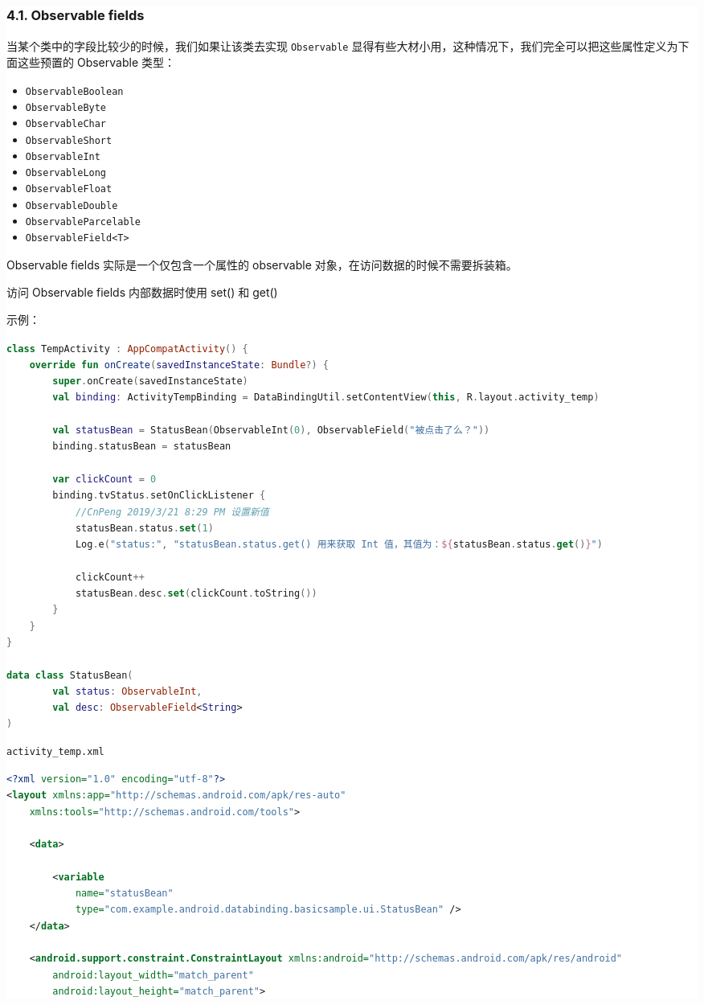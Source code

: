 ### 4.1. Observable fields

当某个类中的字段比较少的时候，我们如果让该类去实现 `Observable` 显得有些大材小用，这种情况下，我们完全可以把这些属性定义为下面这些预置的 Observable 类型：

* `ObservableBoolean`
* `ObservableByte`
* `ObservableChar`
* `ObservableShort`
* `ObservableInt`
* `ObservableLong`
* `ObservableFloat`
* `ObservableDouble`
* `ObservableParcelable`
* `ObservableField<T>`

Observable fields 实际是一个仅包含一个属性的 observable 对象，在访问数据的时候不需要拆装箱。

访问 Observable fields 内部数据时使用 set() 和 get() 

示例：

```kotlin
class TempActivity : AppCompatActivity() {
    override fun onCreate(savedInstanceState: Bundle?) {
        super.onCreate(savedInstanceState)
        val binding: ActivityTempBinding = DataBindingUtil.setContentView(this, R.layout.activity_temp)

        val statusBean = StatusBean(ObservableInt(0), ObservableField("被点击了么？"))
        binding.statusBean = statusBean

        var clickCount = 0
        binding.tvStatus.setOnClickListener {
            //CnPeng 2019/3/21 8:29 PM 设置新值
            statusBean.status.set(1)
            Log.e("status:", "statusBean.status.get() 用来获取 Int 值，其值为：${statusBean.status.get()}")

            clickCount++
            statusBean.desc.set(clickCount.toString())
        }
    }
}

data class StatusBean(
        val status: ObservableInt,
        val desc: ObservableField<String>
)
```

`activity_temp.xml`

```xml
<?xml version="1.0" encoding="utf-8"?>
<layout xmlns:app="http://schemas.android.com/apk/res-auto"
    xmlns:tools="http://schemas.android.com/tools">

    <data>

        <variable
            name="statusBean"
            type="com.example.android.databinding.basicsample.ui.StatusBean" />
    </data>

    <android.support.constraint.ConstraintLayout xmlns:android="http://schemas.android.com/apk/res/android"
        android:layout_width="match_parent"
        android:layout_height="match_parent">
```